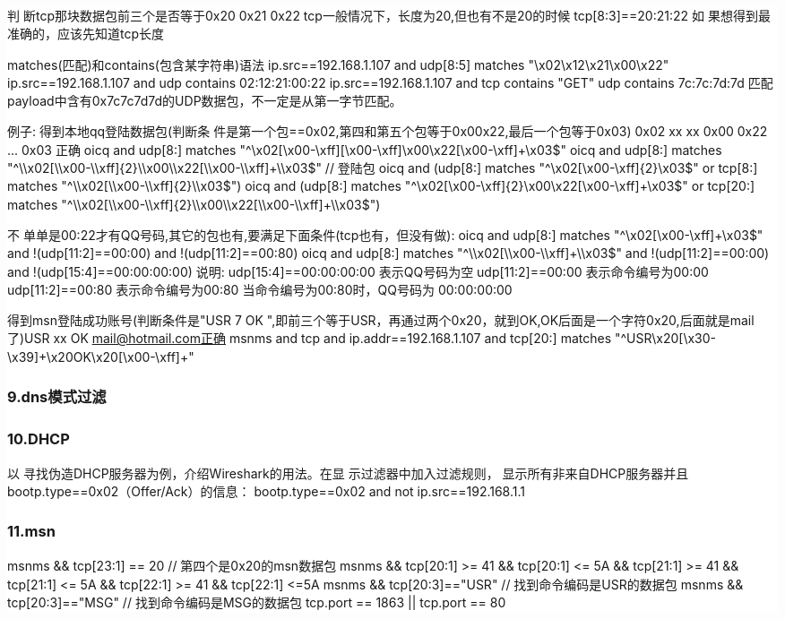 判 断tcp那块数据包前三个是否等于0x20 0x21 0x22
tcp一般情况下，长度为20,但也有不是20的时候
tcp[8:3]==20:21:22
如 果想得到最准确的，应该先知道tcp长度

matches(匹配)和contains(包含某字符串)语法
ip.src==192.168.1.107 and udp[8:5] matches "\\x02\\x12\\x21\\x00\\x22"
ip.src==192.168.1.107 and udp contains 02:12:21:00:22
ip.src==192.168.1.107 and tcp contains "GET"
udp contains 7c:7c:7d:7d 匹配payload中含有0x7c7c7d7d的UDP数据包，不一定是从第一字节匹配。

例子:
得到本地qq登陆数据包(判断条 件是第一个包==0x02,第四和第五个包等于0x00x22,最后一个包等于0x03)
0x02 xx xx 0x00 0x22 ... 0x03
正确
oicq and udp[8:] matches "^\\x02[\\x00-\\xff][\\x00-\\xff]\\x00\\x22[\\x00-\\xff]+\\x03$"
oicq and udp[8:] matches "^\\x02[\\x00-\\xff]{2}\\x00\\x22[\\x00-\\xff]+\\x03$" // 登陆包
oicq and (udp[8:] matches "^\\x02[\\x00-\\xff]{2}\\x03$" or tcp[8:] matches "^\\x02[\\x00-\\xff]{2}\\x03$")
oicq and (udp[8:] matches "^\\x02[\\x00-\\xff]{2}\\x00\\x22[\\x00-\\xff]+\\x03$" or tcp[20:] matches "^\\x02[\\x00-\\xff]{2}\\x00\\x22[\\x00-\\xff]+\\x03$")

不 单单是00:22才有QQ号码,其它的包也有,要满足下面条件(tcp也有，但没有做):
oicq and udp[8:] matches "^\\x02[\\x00-\\xff]+\\x03$" and !(udp[11:2]==00:00) and !(udp[11:2]==00:80)
oicq and udp[8:] matches "^\\x02[\\x00-\\xff]+\\x03$" and !(udp[11:2]==00:00) and !(udp[15:4]==00:00:00:00)
说明:
udp[15:4]==00:00:00:00 表示QQ号码为空
udp[11:2]==00:00 表示命令编号为00:00
udp[11:2]==00:80 表示命令编号为00:80
当命令编号为00:80时，QQ号码为 00:00:00:00

得到msn登陆成功账号(判断条件是"USR 7 OK ",即前三个等于USR，再通过两个0x20，就到OK,OK后面是一个字符0x20,后面就是mail了)USR xx OK mail@hotmail.com正确
msnms and tcp and ip.addr==192.168.1.107 and tcp[20:] matches "^USR\\x20[\\x30-\\x39]+\\x20OK\\x20[\\x00-\\xff]+"

### 9.dns模式过滤

### 10.DHCP
以 寻找伪造DHCP服务器为例，介绍Wireshark的用法。在显 示过滤器中加入过滤规则，
显示所有非来自DHCP服务器并且bootp.type==0x02（Offer/Ack）的信息：
bootp.type==0x02 and not ip.src==192.168.1.1

### 11.msn
msnms && tcp[23:1] == 20 // 第四个是0x20的msn数据包
msnms && tcp[20:1] >= 41 && tcp[20:1] <= 5A && tcp[21:1] >= 41 && tcp[21:1] <= 5A && tcp[22:1] >= 41 && tcp[22:1] <=5A
msnms && tcp[20:3]=="USR" // 找到命令编码是USR的数据包
msnms && tcp[20:3]=="MSG" // 找到命令编码是MSG的数据包
tcp.port == 1863 || tcp.port == 80
